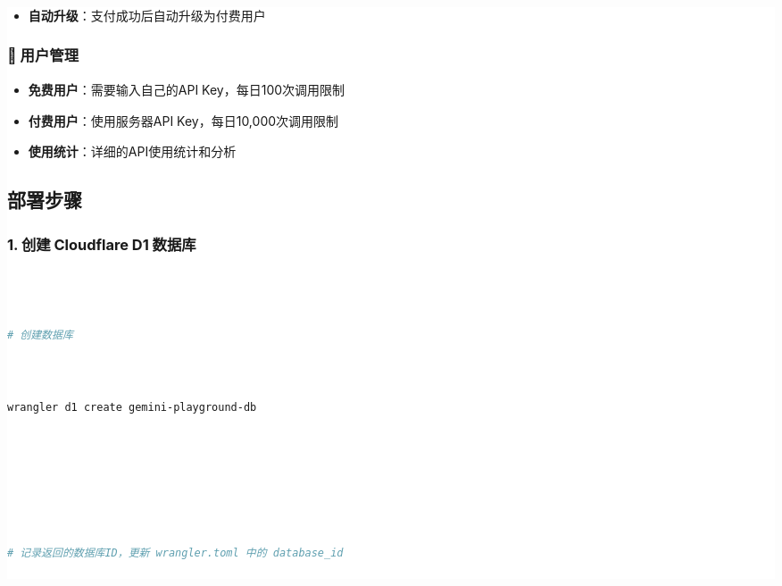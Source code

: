 
- **自动升级**：支付成功后自动升级为付费用户







### 👥 用户管理



- **免费用户**：需要输入自己的API Key，每日100次调用限制



- **付费用户**：使用服务器API Key，每日10,000次调用限制



- **使用统计**：详细的API使用统计和分析







## 部署步骤







### 1. 创建 Cloudflare D1 数据库







```bash



# 创建数据库



wrangler d1 create gemini-playground-db







# 记录返回的数据库ID，更新 wrangler.toml 中的 database_id



```
